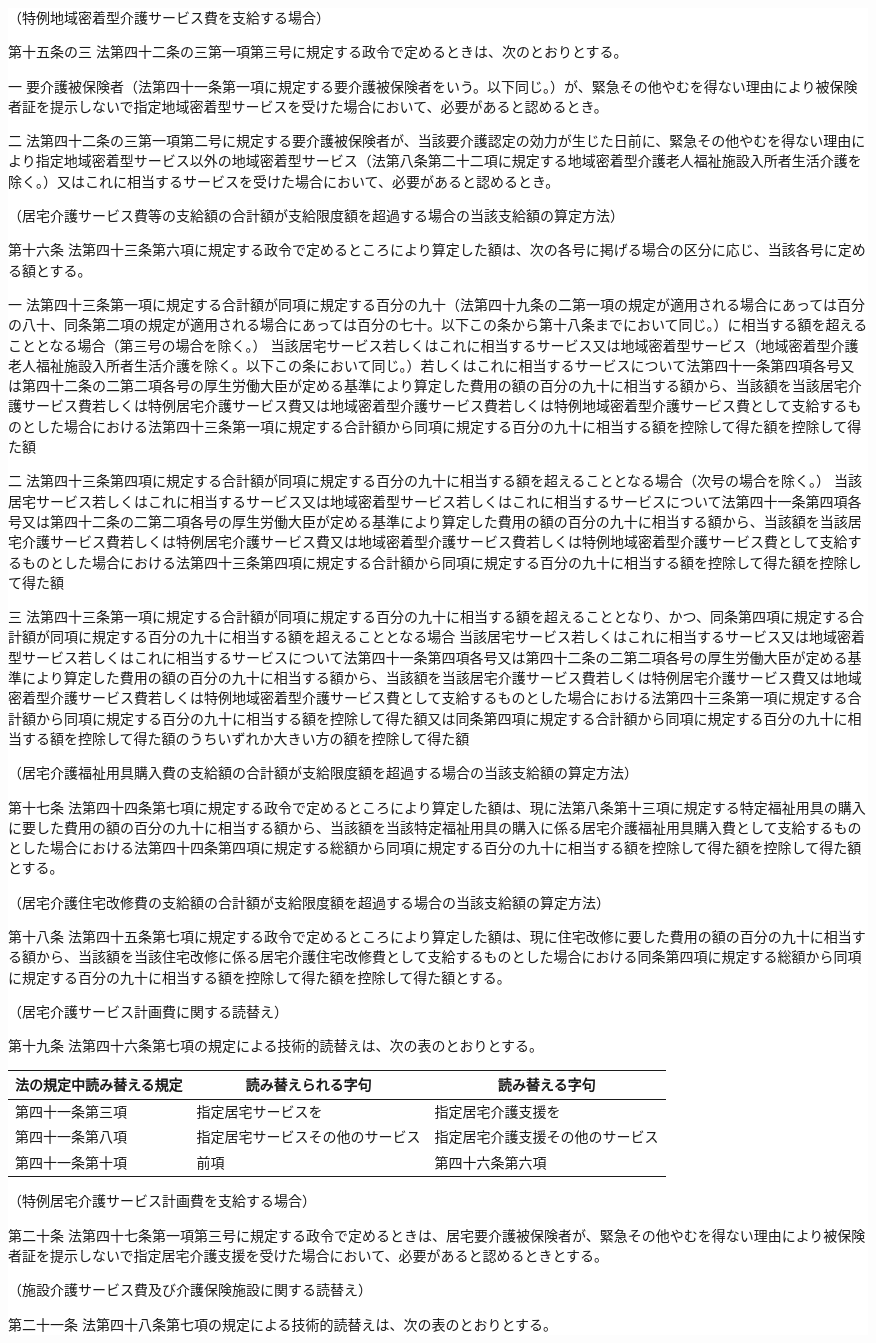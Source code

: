 （特例地域密着型介護サービス費を支給する場合）

第十五条の三 法第四十二条の三第一項第三号に規定する政令で定めるときは、次のとおりとする。

一 要介護被保険者（法第四十一条第一項に規定する要介護被保険者をいう。以下同じ。）が、緊急その他やむを得ない理由により被保険者証を提示しないで指定地域密着型サービスを受けた場合において、必要があると認めるとき。

二 法第四十二条の三第一項第二号に規定する要介護被保険者が、当該要介護認定の効力が生じた日前に、緊急その他やむを得ない理由により指定地域密着型サービス以外の地域密着型サービス（法第八条第二十二項に規定する地域密着型介護老人福祉施設入所者生活介護を除く。）又はこれに相当するサービスを受けた場合において、必要があると認めるとき。

（居宅介護サービス費等の支給額の合計額が支給限度額を超過する場合の当該支給額の算定方法）

第十六条 法第四十三条第六項に規定する政令で定めるところにより算定した額は、次の各号に掲げる場合の区分に応じ、当該各号に定める額とする。

一 法第四十三条第一項に規定する合計額が同項に規定する百分の九十（法第四十九条の二第一項の規定が適用される場合にあっては百分の八十、同条第二項の規定が適用される場合にあっては百分の七十。以下この条から第十八条までにおいて同じ。）に相当する額を超えることとなる場合（第三号の場合を除く。） 当該居宅サービス若しくはこれに相当するサービス又は地域密着型サービス（地域密着型介護老人福祉施設入所者生活介護を除く。以下この条において同じ。）若しくはこれに相当するサービスについて法第四十一条第四項各号又は第四十二条の二第二項各号の厚生労働大臣が定める基準により算定した費用の額の百分の九十に相当する額から、当該額を当該居宅介護サービス費若しくは特例居宅介護サービス費又は地域密着型介護サービス費若しくは特例地域密着型介護サービス費として支給するものとした場合における法第四十三条第一項に規定する合計額から同項に規定する百分の九十に相当する額を控除して得た額を控除して得た額

二 法第四十三条第四項に規定する合計額が同項に規定する百分の九十に相当する額を超えることとなる場合（次号の場合を除く。） 当該居宅サービス若しくはこれに相当するサービス又は地域密着型サービス若しくはこれに相当するサービスについて法第四十一条第四項各号又は第四十二条の二第二項各号の厚生労働大臣が定める基準により算定した費用の額の百分の九十に相当する額から、当該額を当該居宅介護サービス費若しくは特例居宅介護サービス費又は地域密着型介護サービス費若しくは特例地域密着型介護サービス費として支給するものとした場合における法第四十三条第四項に規定する合計額から同項に規定する百分の九十に相当する額を控除して得た額を控除して得た額

三 法第四十三条第一項に規定する合計額が同項に規定する百分の九十に相当する額を超えることとなり、かつ、同条第四項に規定する合計額が同項に規定する百分の九十に相当する額を超えることとなる場合 当該居宅サービス若しくはこれに相当するサービス又は地域密着型サービス若しくはこれに相当するサービスについて法第四十一条第四項各号又は第四十二条の二第二項各号の厚生労働大臣が定める基準により算定した費用の額の百分の九十に相当する額から、当該額を当該居宅介護サービス費若しくは特例居宅介護サービス費又は地域密着型介護サービス費若しくは特例地域密着型介護サービス費として支給するものとした場合における法第四十三条第一項に規定する合計額から同項に規定する百分の九十に相当する額を控除して得た額又は同条第四項に規定する合計額から同項に規定する百分の九十に相当する額を控除して得た額のうちいずれか大きい方の額を控除して得た額

（居宅介護福祉用具購入費の支給額の合計額が支給限度額を超過する場合の当該支給額の算定方法）

第十七条 法第四十四条第七項に規定する政令で定めるところにより算定した額は、現に法第八条第十三項に規定する特定福祉用具の購入に要した費用の額の百分の九十に相当する額から、当該額を当該特定福祉用具の購入に係る居宅介護福祉用具購入費として支給するものとした場合における法第四十四条第四項に規定する総額から同項に規定する百分の九十に相当する額を控除して得た額を控除して得た額とする。

（居宅介護住宅改修費の支給額の合計額が支給限度額を超過する場合の当該支給額の算定方法）

第十八条 法第四十五条第七項に規定する政令で定めるところにより算定した額は、現に住宅改修に要した費用の額の百分の九十に相当する額から、当該額を当該住宅改修に係る居宅介護住宅改修費として支給するものとした場合における同条第四項に規定する総額から同項に規定する百分の九十に相当する額を控除して得た額を控除して得た額とする。

（居宅介護サービス計画費に関する読替え）

第十九条 法第四十六条第七項の規定による技術的読替えは、次の表のとおりとする。

法の規定中読み替える規定 | 読み替えられる字句 | 読み替える字句  
---|---|---  
第四十一条第三項 | 指定居宅サービスを | 指定居宅介護支援を  
第四十一条第八項 | 指定居宅サービスその他のサービス | 指定居宅介護支援その他のサービス  
第四十一条第十項 | 前項 | 第四十六条第六項  
  
（特例居宅介護サービス計画費を支給する場合）

第二十条 法第四十七条第一項第三号に規定する政令で定めるときは、居宅要介護被保険者が、緊急その他やむを得ない理由により被保険者証を提示しないで指定居宅介護支援を受けた場合において、必要があると認めるときとする。

（施設介護サービス費及び介護保険施設に関する読替え）

第二十一条 法第四十八条第七項の規定による技術的読替えは、次の表のとおりとする。
